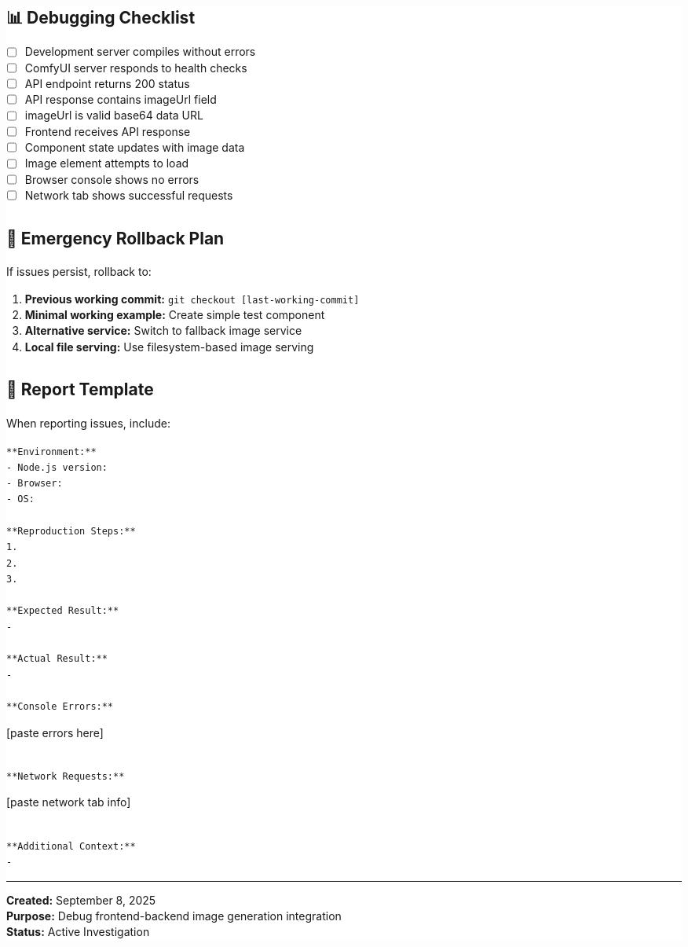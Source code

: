 ## 📊 Debugging Checklist

- [ ] Development server compiles without errors
- [ ] ComfyUI server responds to health checks
- [ ] API endpoint returns 200 status
- [ ] API response contains imageUrl field
- [ ] imageUrl is valid base64 data URL
- [ ] Frontend receives API response
- [ ] Component state updates with image data
- [ ] Image element attempts to load
- [ ] Browser console shows no errors
- [ ] Network tab shows successful requests

## 🚨 Emergency Rollback Plan

If issues persist, rollback to:
1. **Previous working commit:** `git checkout [last-working-commit]`
2. **Minimal working example:** Create simple test component
3. **Alternative service:** Switch to fallback image service
4. **Local file serving:** Use filesystem-based image serving

## 📝 Report Template

When reporting issues, include:

```
**Environment:**
- Node.js version: 
- Browser: 
- OS: 

**Reproduction Steps:**
1. 
2. 
3. 

**Expected Result:**
- 

**Actual Result:**
- 

**Console Errors:**
```
[paste errors here]
```

**Network Requests:**
```
[paste network tab info]
```

**Additional Context:**
- 
```

---
**Created:** September 8, 2025  
**Purpose:** Debug frontend-backend image generation integration  
**Status:** Active Investigation